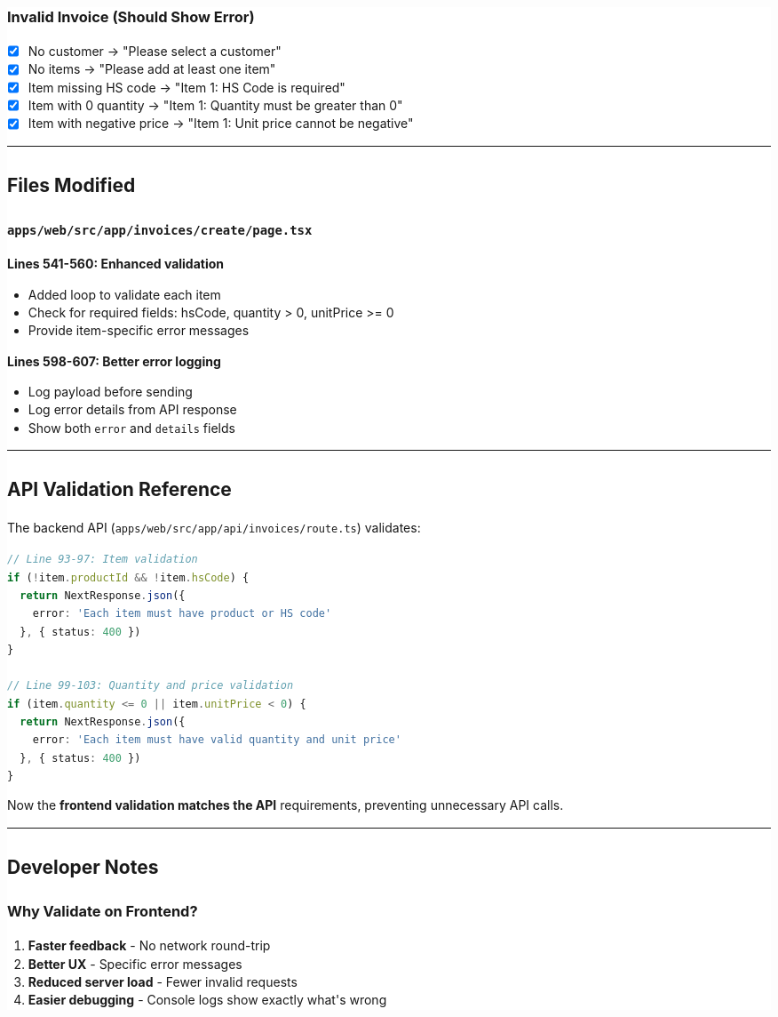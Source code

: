 ### Invalid Invoice (Should Show Error)
- [x] No customer → "Please select a customer"
- [x] No items → "Please add at least one item"
- [x] Item missing HS code → "Item 1: HS Code is required"
- [x] Item with 0 quantity → "Item 1: Quantity must be greater than 0"
- [x] Item with negative price → "Item 1: Unit price cannot be negative"

---

## Files Modified

### `apps/web/src/app/invoices/create/page.tsx`

**Lines 541-560: Enhanced validation**
- Added loop to validate each item
- Check for required fields: hsCode, quantity > 0, unitPrice >= 0
- Provide item-specific error messages

**Lines 598-607: Better error logging**
- Log payload before sending
- Log error details from API response
- Show both `error` and `details` fields

---

## API Validation Reference

The backend API (`apps/web/src/app/api/invoices/route.ts`) validates:

```typescript
// Line 93-97: Item validation
if (!item.productId && !item.hsCode) {
  return NextResponse.json({ 
    error: 'Each item must have product or HS code' 
  }, { status: 400 })
}

// Line 99-103: Quantity and price validation
if (item.quantity <= 0 || item.unitPrice < 0) {
  return NextResponse.json({ 
    error: 'Each item must have valid quantity and unit price' 
  }, { status: 400 })
}
```

Now the **frontend validation matches the API** requirements, preventing unnecessary API calls.

---

## Developer Notes

### Why Validate on Frontend?
1. **Faster feedback** - No network round-trip
2. **Better UX** - Specific error messages
3. **Reduced server load** - Fewer invalid requests
4. **Easier debugging** - Console logs show exactly what's wrong
